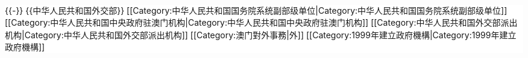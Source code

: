 {{-}}
{{中华人民共和国外交部}}
[[Category:中华人民共和国国务院系统副部级单位|Category:中华人民共和国国务院系统副部级单位]]
[[Category:中华人民共和国中央政府驻澳门机构|Category:中华人民共和国中央政府驻澳门机构]]
[[Category:中华人民共和国外交部派出机构|Category:中华人民共和国外交部派出机构]]
[[Category:澳门對外事務|外]]
[[Category:1999年建立政府機構|Category:1999年建立政府機構]]